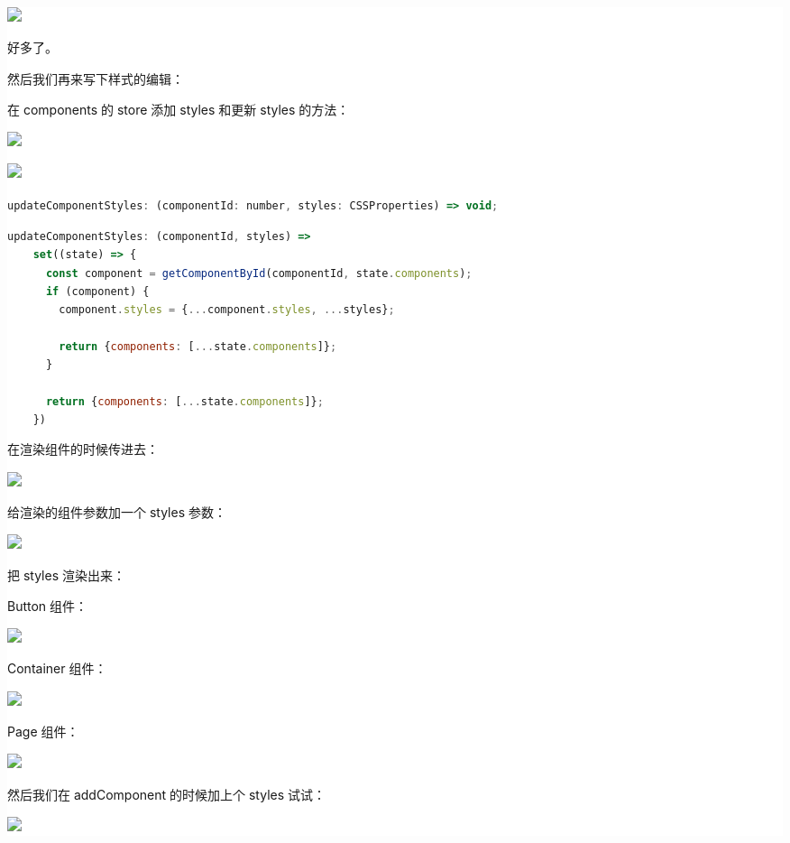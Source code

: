 ![](https://raw.githubusercontent.com/star8085/picture/main/images/2025/react通过秘籍/1737554870184-ec31f58bbfca4aaf95e547d0017dde34tplv-k3u1fbpfcp-jj-mark0000q75.imagew690h736s46700epngbfdfdfd)

好多了。

然后我们再来写下样式的编辑：

在 components 的 store 添加 styles 和更新 styles 的方法：

![](https://raw.githubusercontent.com/star8085/picture/main/images/2025/react通过秘籍/1737554871962-74273bd28d4d4b5ca668891efcb77394tplv-k3u1fbpfcp-jj-mark0000q75.imagew1280h1096s248955epngb1f1f1f)

![](https://raw.githubusercontent.com/star8085/picture/main/images/2025/react通过秘籍/1737554873705-da1261373742449c885c6ec980f049e1tplv-k3u1fbpfcp-jj-mark0000q75.imagew1314h1172s247380epngb1f1f1f)

```javascript
updateComponentStyles: (componentId: number, styles: CSSProperties) => void;
```

```javascript
updateComponentStyles: (componentId, styles) =>
    set((state) => {
      const component = getComponentById(componentId, state.components);
      if (component) {
        component.styles = {...component.styles, ...styles};

        return {components: [...state.components]};
      }

      return {components: [...state.components]};
    })   
```

在渲染组件的时候传进去：

![](https://raw.githubusercontent.com/star8085/picture/main/images/2025/react通过秘籍/1737554875958-69c2e24c91494d9586cce87d74aea859tplv-k3u1fbpfcp-jj-mark0000q75.imagew1302h934s202744epngb1f1f1f)

给渲染的组件参数加一个 styles 参数：

![](https://raw.githubusercontent.com/star8085/picture/main/images/2025/react通过秘籍/1737554877245-bbeaa23d46284130ab13677fd2a5bd24tplv-k3u1fbpfcp-jj-mark0000q75.imagew1114h344s71120epngb1f1f1f)

把 styles 渲染出来：

Button 组件：

![](https://raw.githubusercontent.com/star8085/picture/main/images/2025/react通过秘籍/1737554878484-0c16b81f61da4ad7a902daf0f0cbc412tplv-k3u1fbpfcp-jj-mark0000q75.imagew1398h428s95620epngb1f1f1f)

Container 组件：

![](https://raw.githubusercontent.com/star8085/picture/main/images/2025/react通过秘籍/1737554880148-5951b081183d48ed9695da81a5756db7tplv-k3u1fbpfcp-jj-mark0000q75.imagew1240h732s145409epngb1f1f1f)

Page 组件：

![](https://raw.githubusercontent.com/star8085/picture/main/images/2025/react通过秘籍/1737554881535-e377ce921fa542d2a1aed2da62947b9atplv-k3u1fbpfcp-jj-mark0000q75.imagew1302h772s153822epngb1f1f1f)

然后我们在 addComponent 的时候加上个 styles 试试：

![](https://raw.githubusercontent.com/star8085/picture/main/images/2025/react通过秘籍/1737554883536-e74e88a9cb4540f99d4fe02f12b409bdtplv-k3u1fbpfcp-jj-mark0000q75.imagew1190h1144s206326epngb1f1f1f)
